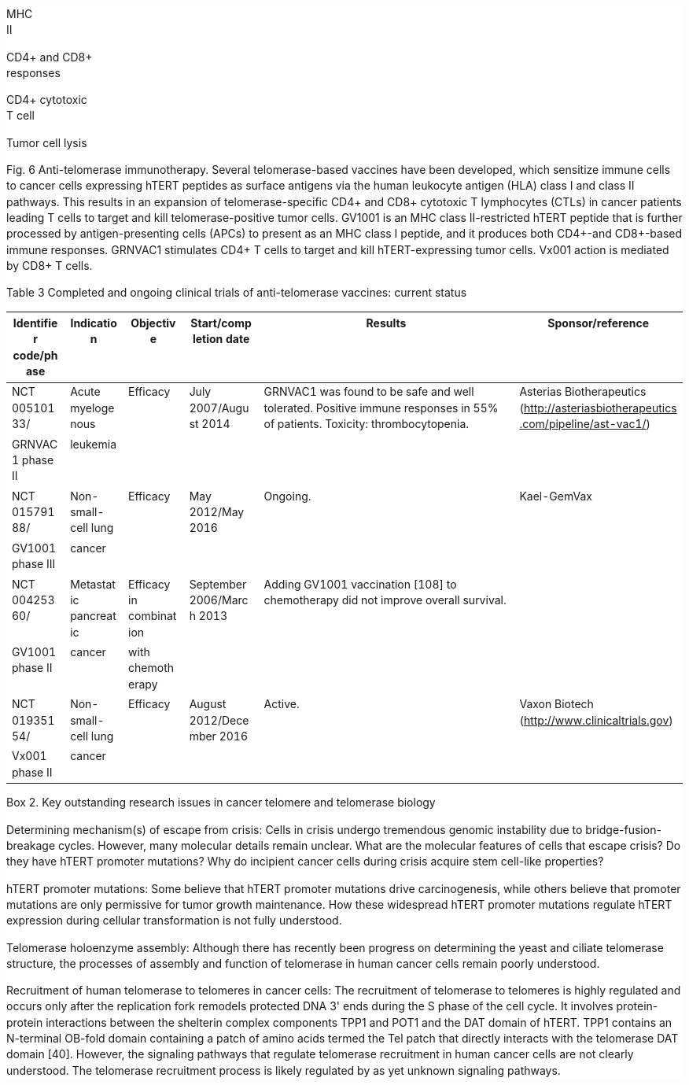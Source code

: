MHC  
II  

CD4+ and CD8+  
responses  

CD4+ cytotoxic  
T cell  

Tumor cell lysis  

Fig. 6 Anti-telomerase immunotherapy. Several telomerase-based vaccines have been developed, which sensitize immune cells to cancer cells expressing hTERT peptides as surface antigens via the human leukocyte antigen (HLA) class I and class II pathways. This results in an expansion of telomerase-specific CD4+ and CD8+ cytotoxic T lymphocytes (CTLs) in cancer patients leading T cells to target and kill telomerase-positive tumor cells. GV1001 is an MHC class II-restricted hTERT peptide that is further processed by antigen-presenting cells (APCs) to present as an MHC class I peptide, and it produces both CD4+-and CD8+-based immune responses. GRNVAC1 stimulates CD4+ T cells to target and kill hTERT-expressing tumor cells. Vx001 action is mediated by CD8+ T cells.

Table 3 Completed and ongoing clinical trials of anti-telomerase vaccines: current status

| Identifier code/phase | Indication                | Objective               | Start/completion date       | Results                                                                 | Sponsor/reference                                                                 |
|-----------------------|---------------------------|-------------------------|------------------------------|--------------------------------------------------------------------------|-----------------------------------------------------------------------------------|
| NCT 00510133/         | Acute myelogenous         | Efficacy                | July 2007/August 2014        | GRNVAC1 was found to be safe and well tolerated. Positive immune responses in 55% of patients. Toxicity: thrombocytopenia. | Asterias Biotherapeutics (http://asteriasbiotherapeutics.com/pipeline/ast-vac1/) |
| GRNVAC1 phase II      | leukemia                 |                         |                              |                                                                          |                                                                                   |
| NCT 01579188/         | Non-small-cell lung       | Efficacy                | May 2012/May 2016            | Ongoing.                                                                 | Kael-GemVax                                                                       |
| GV1001 phase III      | cancer                   |                         |                              |                                                                          |                                                                                   |
| NCT 00425360/         | Metastatic pancreatic     | Efficacy in combination | September 2006/March 2013   | Adding GV1001 vaccination [108] to chemotherapy did not improve overall survival. |                                                                                   |
| GV1001 phase II       | cancer                   | with chemotherapy       |                              |                                                                          |                                                                                   |
| NCT 01935154/         | Non-small-cell lung       | Efficacy                | August 2012/December 2016    | Active.                                                                 | Vaxon Biotech (http://www.clinicaltrials.gov)                                     |
| Vx001 phase II        | cancer                   |                         |                              |                                                                          |                                                                                   |

Box 2. Key outstanding research issues in cancer telomere and telomerase biology

Determining mechanism(s) of escape from crisis: Cells in crisis undergo tremendous genomic instability due to bridge-fusion-breakage cycles. However, many molecular details remain unclear. What are the molecular features of cells that escape crisis? Do they have hTERT promoter mutations? Why do incipient cancer cells during crisis acquire stem cell-like properties?

hTERT promoter mutations: Some believe that hTERT promoter mutations drive carcinogenesis, while others believe that promoter mutations are only permissive for tumor growth maintenance. How these widespread hTERT promoter mutations regulate hTERT expression during cellular transformation is not fully understood.

Telomerase holoenzyme assembly: Although there has recently been progress on determining the yeast and ciliate telomerase structure, the processes of assembly and function of telomerase in human cancer cells remain poorly understood.

Recruitment of human telomerase to telomeres in cancer cells: The recruitment of telomerase to telomeres is highly regulated and occurs only after the replication fork remodels protected DNA 3' ends during the S phase of the cell cycle. It involves protein-protein interactions between the shelterin complex components TPP1 and POT1 and the DAT domain of hTERT. TPP1 contains an N-terminal OB-fold domain containing a patch of amino acids termed the Tel patch that directly interacts with the telomerase DAT domain [40]. However, the signaling pathways that regulate telomerase recruitment in human cancer cells are not clearly understood. The telomerase recruitment process is likely regulated by as yet unknown signaling pathways.
